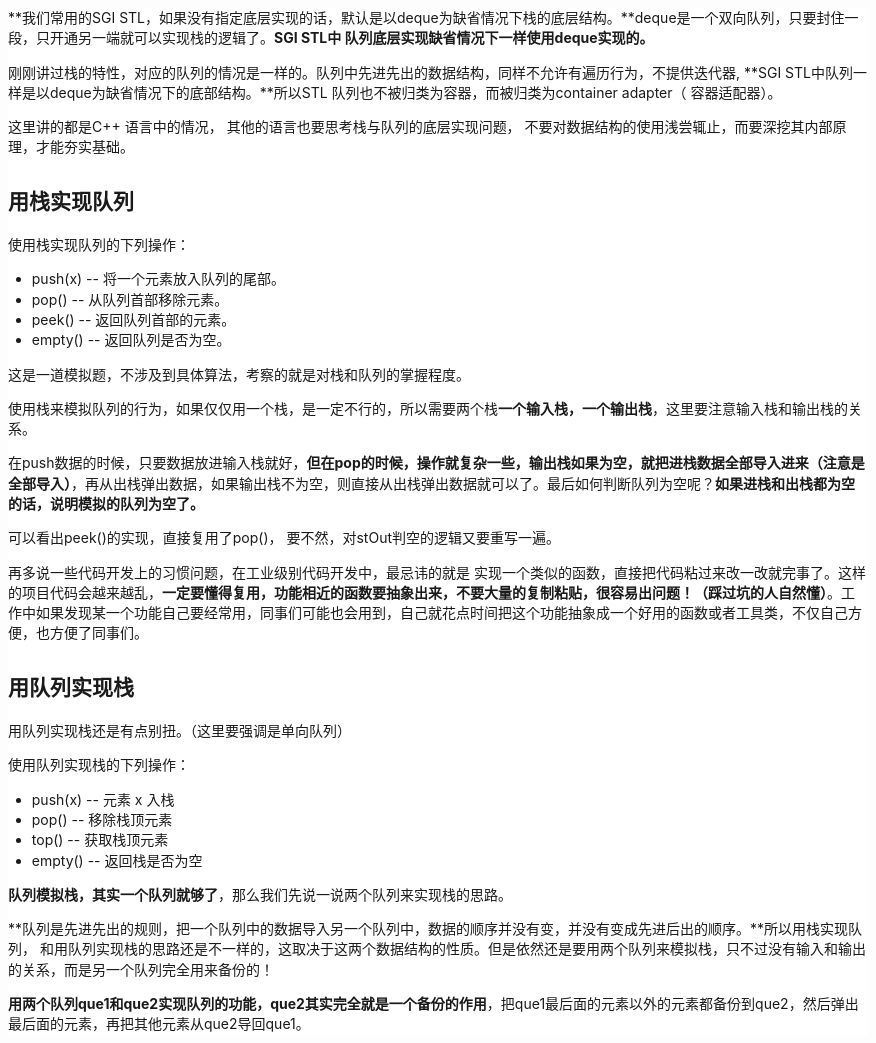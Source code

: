 **我们常用的SGI STL，如果没有指定底层实现的话，默认是以deque为缺省情况下栈的底层结构。**deque是一个双向队列，只要封住一段，只开通另一端就可以实现栈的逻辑了。**SGI STL中 队列底层实现缺省情况下一样使用deque实现的。**

刚刚讲过栈的特性，对应的队列的情况是一样的。队列中先进先出的数据结构，同样不允许有遍历行为，不提供迭代器, **SGI STL中队列一样是以deque为缺省情况下的底部结构。**所以STL 队列也不被归类为容器，而被归类为container adapter（ 容器适配器）。

这里讲的都是C++ 语言中的情况， 其他的语言也要思考栈与队列的底层实现问题， 不要对数据结构的使用浅尝辄止，而要深挖其内部原理，才能夯实基础。

## 用栈实现队列

使用栈实现队列的下列操作：

- push(x) -- 将一个元素放入队列的尾部。
- pop() -- 从队列首部移除元素。
- peek() -- 返回队列首部的元素。
- empty() -- 返回队列是否为空。

这是一道模拟题，不涉及到具体算法，考察的就是对栈和队列的掌握程度。

使用栈来模拟队列的行为，如果仅仅用一个栈，是一定不行的，所以需要两个栈**一个输入栈，一个输出栈**，这里要注意输入栈和输出栈的关系。

在push数据的时候，只要数据放进输入栈就好，**但在pop的时候，操作就复杂一些，输出栈如果为空，就把进栈数据全部导入进来（注意是全部导入）**，再从出栈弹出数据，如果输出栈不为空，则直接从出栈弹出数据就可以了。最后如何判断队列为空呢？**如果进栈和出栈都为空的话，说明模拟的队列为空了。**

可以看出peek()的实现，直接复用了pop()， 要不然，对stOut判空的逻辑又要重写一遍。

再多说一些代码开发上的习惯问题，在工业级别代码开发中，最忌讳的就是 实现一个类似的函数，直接把代码粘过来改一改就完事了。这样的项目代码会越来越乱，**一定要懂得复用，功能相近的函数要抽象出来，不要大量的复制粘贴，很容易出问题！（踩过坑的人自然懂）**。工作中如果发现某一个功能自己要经常用，同事们可能也会用到，自己就花点时间把这个功能抽象成一个好用的函数或者工具类，不仅自己方便，也方便了同事们。

## 用队列实现栈

用队列实现栈还是有点别扭。（这里要强调是单向队列）

使用队列实现栈的下列操作：

- push(x) -- 元素 x 入栈
- pop() -- 移除栈顶元素
- top() -- 获取栈顶元素
- empty() -- 返回栈是否为空

**队列模拟栈，其实一个队列就够了**，那么我们先说一说两个队列来实现栈的思路。

**队列是先进先出的规则，把一个队列中的数据导入另一个队列中，数据的顺序并没有变，并没有变成先进后出的顺序。**所以用栈实现队列， 和用队列实现栈的思路还是不一样的，这取决于这两个数据结构的性质。但是依然还是要用两个队列来模拟栈，只不过没有输入和输出的关系，而是另一个队列完全用来备份的！

**用两个队列que1和que2实现队列的功能，que2其实完全就是一个备份的作用**，把que1最后面的元素以外的元素都备份到que2，然后弹出最后面的元素，再把其他元素从que2导回que1。
